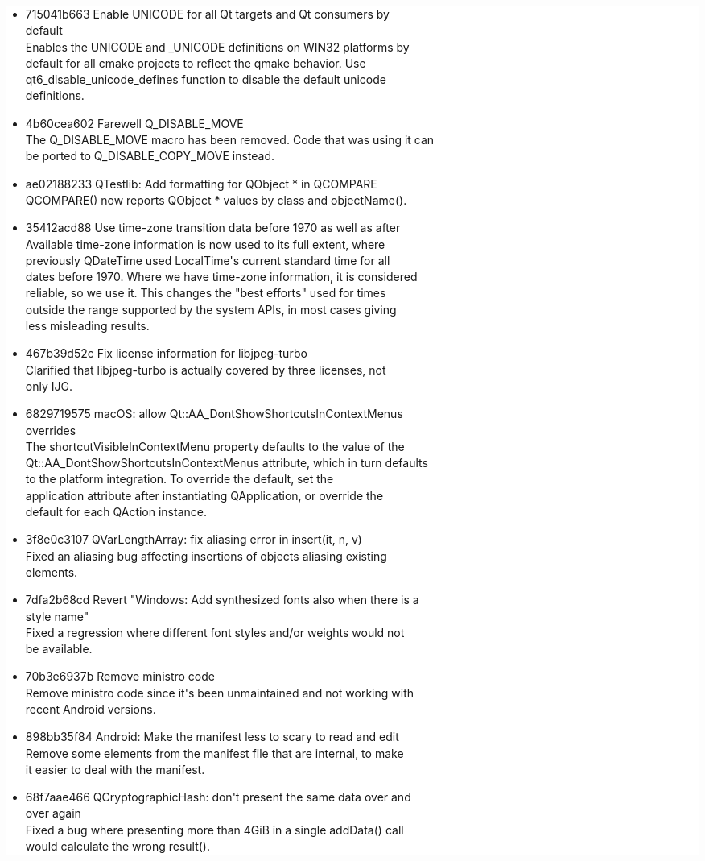 * 715041b663 Enable UNICODE for all Qt targets and Qt consumers by  
default  
Enables the UNICODE and _UNICODE definitions on WIN32 platforms by  
default for all cmake projects to reflect the qmake behavior. Use  
qt6_disable_unicode_defines function to disable the default unicode  
definitions.  
  
* 4b60cea602 Farewell Q_DISABLE_MOVE  
The Q_DISABLE_MOVE macro has been removed. Code that was using it can  
be ported to Q_DISABLE_COPY_MOVE instead.  
  
* ae02188233 QTestlib: Add formatting for QObject * in QCOMPARE  
QCOMPARE() now reports QObject * values by class and objectName().  
  
* 35412acd88 Use time-zone transition data before 1970 as well as after  
Available time-zone information is now used to its full extent, where  
previously QDateTime used LocalTime's current standard time for all  
dates before 1970. Where we have time-zone information, it is considered  
reliable, so we use it.  This changes the "best efforts" used for times  
outside the range supported by the system APIs, in most cases giving  
less misleading results.  
  
* 467b39d52c Fix license information for libjpeg-turbo  
Clarified that libjpeg-turbo is actually covered by three licenses, not  
only IJG.  
  
* 6829719575 macOS: allow Qt::AA_DontShowShortcutsInContextMenus  
overrides  
The shortcutVisibleInContextMenu property defaults to the value of the  
Qt::AA_DontShowShortcutsInContextMenus attribute, which in turn defaults  
to the platform integration. To override the default, set the  
application attribute after instantiating QApplication, or override the  
default for each QAction instance.  
  
* 3f8e0c3107 QVarLengthArray: fix aliasing error in insert(it, n, v)  
Fixed an aliasing bug affecting insertions of objects aliasing existing  
elements.  
  
* 7dfa2b68cd Revert "Windows: Add synthesized fonts also when there is a  
style name"  
Fixed a regression where different font styles and/or weights would not  
be available.  
  
* 70b3e6937b Remove ministro code  
Remove ministro code since it's been unmaintained and not working with  
recent Android versions.  
  
* 898bb35f84 Android: Make the manifest less to scary to read and edit  
Remove some elements from the manifest file that are internal, to make  
it easier to deal with the manifest.  
  
* 68f7aae466 QCryptographicHash: don't present the same data over and  
over again  
Fixed a bug where presenting more than 4GiB in a single addData() call  
would calculate the wrong result().  
  